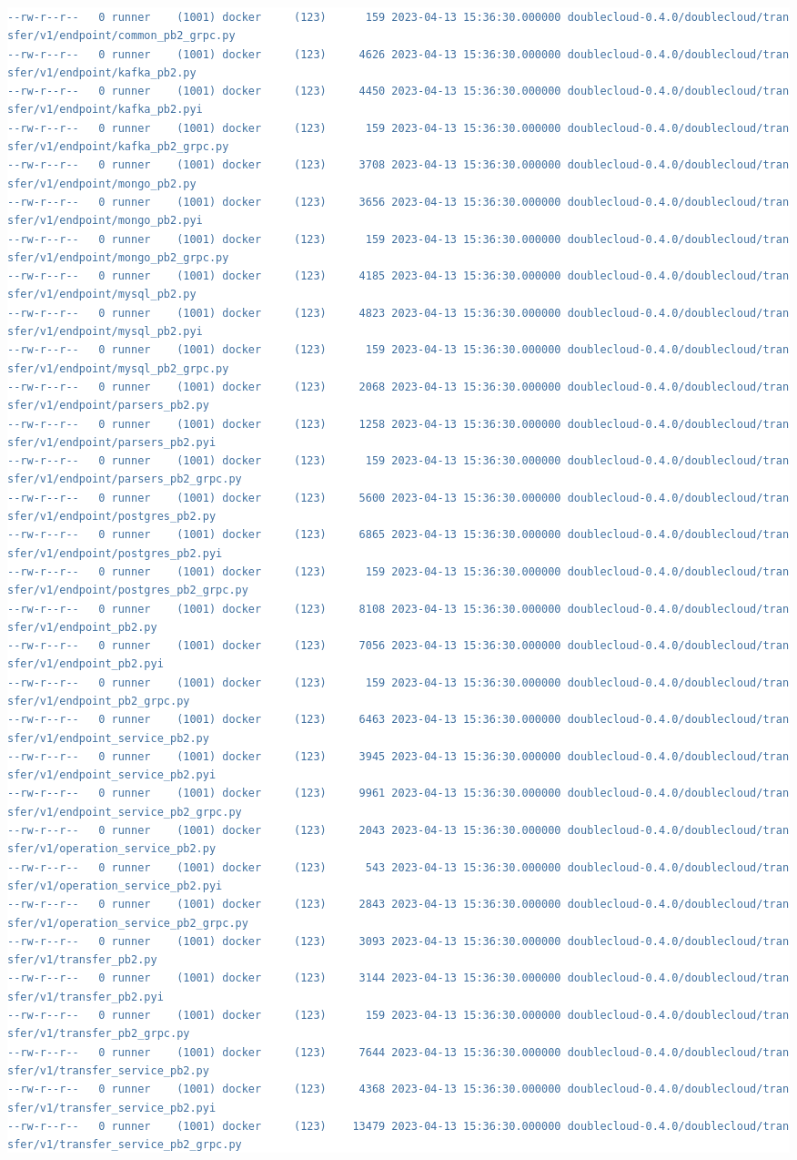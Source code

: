 ```diff
--rw-r--r--   0 runner    (1001) docker     (123)      159 2023-04-13 15:36:30.000000 doublecloud-0.4.0/doublecloud/transfer/v1/endpoint/common_pb2_grpc.py
--rw-r--r--   0 runner    (1001) docker     (123)     4626 2023-04-13 15:36:30.000000 doublecloud-0.4.0/doublecloud/transfer/v1/endpoint/kafka_pb2.py
--rw-r--r--   0 runner    (1001) docker     (123)     4450 2023-04-13 15:36:30.000000 doublecloud-0.4.0/doublecloud/transfer/v1/endpoint/kafka_pb2.pyi
--rw-r--r--   0 runner    (1001) docker     (123)      159 2023-04-13 15:36:30.000000 doublecloud-0.4.0/doublecloud/transfer/v1/endpoint/kafka_pb2_grpc.py
--rw-r--r--   0 runner    (1001) docker     (123)     3708 2023-04-13 15:36:30.000000 doublecloud-0.4.0/doublecloud/transfer/v1/endpoint/mongo_pb2.py
--rw-r--r--   0 runner    (1001) docker     (123)     3656 2023-04-13 15:36:30.000000 doublecloud-0.4.0/doublecloud/transfer/v1/endpoint/mongo_pb2.pyi
--rw-r--r--   0 runner    (1001) docker     (123)      159 2023-04-13 15:36:30.000000 doublecloud-0.4.0/doublecloud/transfer/v1/endpoint/mongo_pb2_grpc.py
--rw-r--r--   0 runner    (1001) docker     (123)     4185 2023-04-13 15:36:30.000000 doublecloud-0.4.0/doublecloud/transfer/v1/endpoint/mysql_pb2.py
--rw-r--r--   0 runner    (1001) docker     (123)     4823 2023-04-13 15:36:30.000000 doublecloud-0.4.0/doublecloud/transfer/v1/endpoint/mysql_pb2.pyi
--rw-r--r--   0 runner    (1001) docker     (123)      159 2023-04-13 15:36:30.000000 doublecloud-0.4.0/doublecloud/transfer/v1/endpoint/mysql_pb2_grpc.py
--rw-r--r--   0 runner    (1001) docker     (123)     2068 2023-04-13 15:36:30.000000 doublecloud-0.4.0/doublecloud/transfer/v1/endpoint/parsers_pb2.py
--rw-r--r--   0 runner    (1001) docker     (123)     1258 2023-04-13 15:36:30.000000 doublecloud-0.4.0/doublecloud/transfer/v1/endpoint/parsers_pb2.pyi
--rw-r--r--   0 runner    (1001) docker     (123)      159 2023-04-13 15:36:30.000000 doublecloud-0.4.0/doublecloud/transfer/v1/endpoint/parsers_pb2_grpc.py
--rw-r--r--   0 runner    (1001) docker     (123)     5600 2023-04-13 15:36:30.000000 doublecloud-0.4.0/doublecloud/transfer/v1/endpoint/postgres_pb2.py
--rw-r--r--   0 runner    (1001) docker     (123)     6865 2023-04-13 15:36:30.000000 doublecloud-0.4.0/doublecloud/transfer/v1/endpoint/postgres_pb2.pyi
--rw-r--r--   0 runner    (1001) docker     (123)      159 2023-04-13 15:36:30.000000 doublecloud-0.4.0/doublecloud/transfer/v1/endpoint/postgres_pb2_grpc.py
--rw-r--r--   0 runner    (1001) docker     (123)     8108 2023-04-13 15:36:30.000000 doublecloud-0.4.0/doublecloud/transfer/v1/endpoint_pb2.py
--rw-r--r--   0 runner    (1001) docker     (123)     7056 2023-04-13 15:36:30.000000 doublecloud-0.4.0/doublecloud/transfer/v1/endpoint_pb2.pyi
--rw-r--r--   0 runner    (1001) docker     (123)      159 2023-04-13 15:36:30.000000 doublecloud-0.4.0/doublecloud/transfer/v1/endpoint_pb2_grpc.py
--rw-r--r--   0 runner    (1001) docker     (123)     6463 2023-04-13 15:36:30.000000 doublecloud-0.4.0/doublecloud/transfer/v1/endpoint_service_pb2.py
--rw-r--r--   0 runner    (1001) docker     (123)     3945 2023-04-13 15:36:30.000000 doublecloud-0.4.0/doublecloud/transfer/v1/endpoint_service_pb2.pyi
--rw-r--r--   0 runner    (1001) docker     (123)     9961 2023-04-13 15:36:30.000000 doublecloud-0.4.0/doublecloud/transfer/v1/endpoint_service_pb2_grpc.py
--rw-r--r--   0 runner    (1001) docker     (123)     2043 2023-04-13 15:36:30.000000 doublecloud-0.4.0/doublecloud/transfer/v1/operation_service_pb2.py
--rw-r--r--   0 runner    (1001) docker     (123)      543 2023-04-13 15:36:30.000000 doublecloud-0.4.0/doublecloud/transfer/v1/operation_service_pb2.pyi
--rw-r--r--   0 runner    (1001) docker     (123)     2843 2023-04-13 15:36:30.000000 doublecloud-0.4.0/doublecloud/transfer/v1/operation_service_pb2_grpc.py
--rw-r--r--   0 runner    (1001) docker     (123)     3093 2023-04-13 15:36:30.000000 doublecloud-0.4.0/doublecloud/transfer/v1/transfer_pb2.py
--rw-r--r--   0 runner    (1001) docker     (123)     3144 2023-04-13 15:36:30.000000 doublecloud-0.4.0/doublecloud/transfer/v1/transfer_pb2.pyi
--rw-r--r--   0 runner    (1001) docker     (123)      159 2023-04-13 15:36:30.000000 doublecloud-0.4.0/doublecloud/transfer/v1/transfer_pb2_grpc.py
--rw-r--r--   0 runner    (1001) docker     (123)     7644 2023-04-13 15:36:30.000000 doublecloud-0.4.0/doublecloud/transfer/v1/transfer_service_pb2.py
--rw-r--r--   0 runner    (1001) docker     (123)     4368 2023-04-13 15:36:30.000000 doublecloud-0.4.0/doublecloud/transfer/v1/transfer_service_pb2.pyi
--rw-r--r--   0 runner    (1001) docker     (123)    13479 2023-04-13 15:36:30.000000 doublecloud-0.4.0/doublecloud/transfer/v1/transfer_service_pb2_grpc.py
```